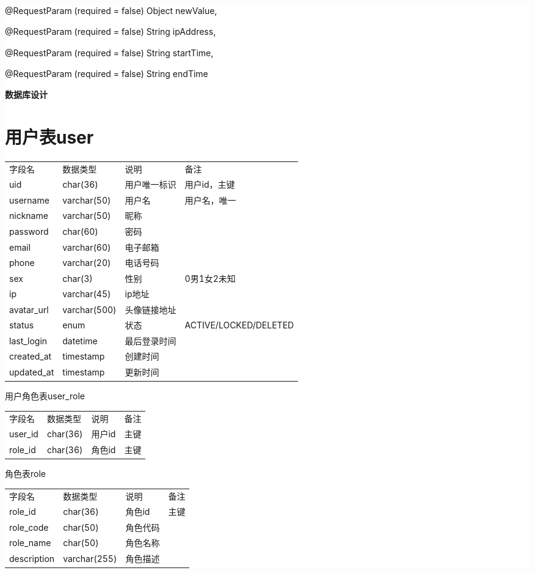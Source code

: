 @RequestParam (required = false) Object newValue,

@RequestParam (required = false) String ipAddress,

@RequestParam (required = false) String startTime,

@RequestParam (required = false) String endTime

**数据库设计**

# 用户表user

|     |     |     |     |
| --- | --- | --- | --- |
| 字段名 | 数据类型 | 说明  | 备注  |
| uid | char(36) | 用户唯一标识 | 用户id，主键 |
| username | varchar(50) | 用户名 | 用户名，唯一 |
| nickname | varchar(50) | 昵称  |     |
| password | char(60) | 密码  |     |
| email | varchar(60) | 电子邮箱 |     |
| phone | varchar(20) | 电话号码 |     |
| sex | char(3) | 性别  | 0男1女2未知 |
| ip  | varchar(45) | ip地址 |     |
| avatar_url | varchar(500) | 头像链接地址 |     |
| status | enum | 状态  | ACTIVE/LOCKED/DELETED |
| last_login | datetime | 最后登录时间 |     |
| created_at | timestamp | 创建时间 |     |
| updated_at | timestamp | 更新时间 |     |

用户角色表user_role

|     |     |     |     |
| --- | --- | --- | --- |
| 字段名 | 数据类型 | 说明  | 备注  |
| user_id | char(36) | 用户id | 主键  |
| role_id | char(36) | 角色id | 主键  |

角色表role

|     |     |     |     |
| --- | --- | --- | --- |
| 字段名 | 数据类型 | 说明  | 备注  |
| role_id | char(36) | 角色id | 主键  |
| role_code | char(50) | 角色代码 |     |
| role_name | char(50) | 角色名称 |     |
| description | varchar(255) | 角色描述 |     |
